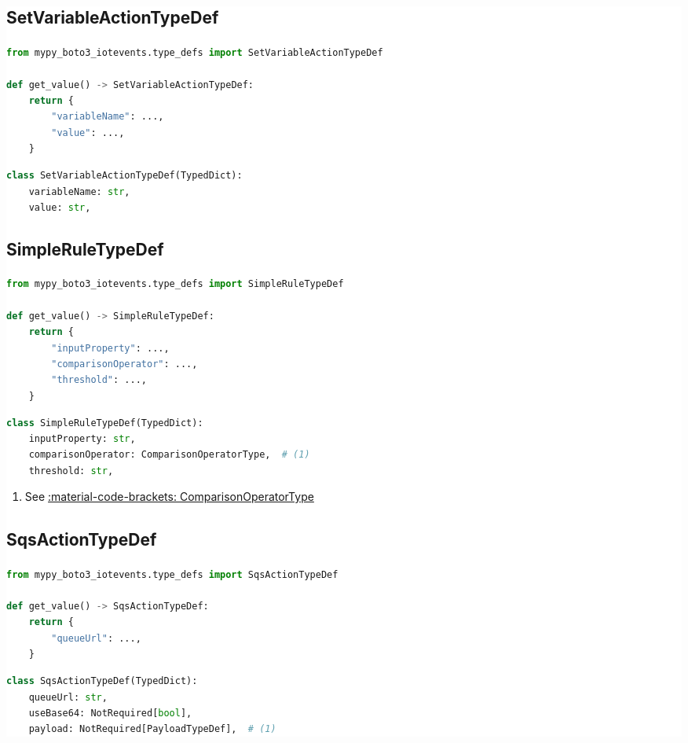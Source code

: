## SetVariableActionTypeDef

```python title="Usage Example"
from mypy_boto3_iotevents.type_defs import SetVariableActionTypeDef

def get_value() -> SetVariableActionTypeDef:
    return {
        "variableName": ...,
        "value": ...,
    }
```

```python title="Definition"
class SetVariableActionTypeDef(TypedDict):
    variableName: str,
    value: str,
```

## SimpleRuleTypeDef

```python title="Usage Example"
from mypy_boto3_iotevents.type_defs import SimpleRuleTypeDef

def get_value() -> SimpleRuleTypeDef:
    return {
        "inputProperty": ...,
        "comparisonOperator": ...,
        "threshold": ...,
    }
```

```python title="Definition"
class SimpleRuleTypeDef(TypedDict):
    inputProperty: str,
    comparisonOperator: ComparisonOperatorType,  # (1)
    threshold: str,
```

1. See [:material-code-brackets: ComparisonOperatorType](./literals.md#comparisonoperatortype) 
## SqsActionTypeDef

```python title="Usage Example"
from mypy_boto3_iotevents.type_defs import SqsActionTypeDef

def get_value() -> SqsActionTypeDef:
    return {
        "queueUrl": ...,
    }
```

```python title="Definition"
class SqsActionTypeDef(TypedDict):
    queueUrl: str,
    useBase64: NotRequired[bool],
    payload: NotRequired[PayloadTypeDef],  # (1)
```
